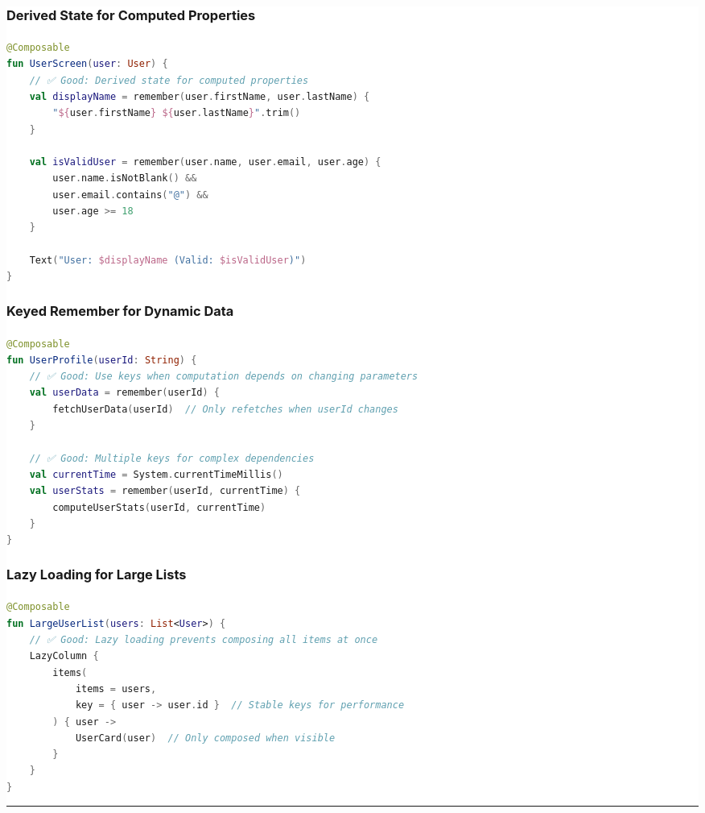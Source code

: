 ### Derived State for Computed Properties

```kotlin
@Composable
fun UserScreen(user: User) {
    // ✅ Good: Derived state for computed properties
    val displayName = remember(user.firstName, user.lastName) {
        "${user.firstName} ${user.lastName}".trim()
    }

    val isValidUser = remember(user.name, user.email, user.age) {
        user.name.isNotBlank() &&
        user.email.contains("@") &&
        user.age >= 18
    }

    Text("User: $displayName (Valid: $isValidUser)")
}
```

### Keyed Remember for Dynamic Data

```kotlin
@Composable
fun UserProfile(userId: String) {
    // ✅ Good: Use keys when computation depends on changing parameters
    val userData = remember(userId) {
        fetchUserData(userId)  // Only refetches when userId changes
    }

    // ✅ Good: Multiple keys for complex dependencies
    val currentTime = System.currentTimeMillis()
    val userStats = remember(userId, currentTime) {
        computeUserStats(userId, currentTime)
    }
}
```

### Lazy Loading for Large Lists

```kotlin
@Composable
fun LargeUserList(users: List<User>) {
    // ✅ Good: Lazy loading prevents composing all items at once
    LazyColumn {
        items(
            items = users,
            key = { user -> user.id }  // Stable keys for performance
        ) { user ->
            UserCard(user)  // Only composed when visible
        }
    }
}
```

---